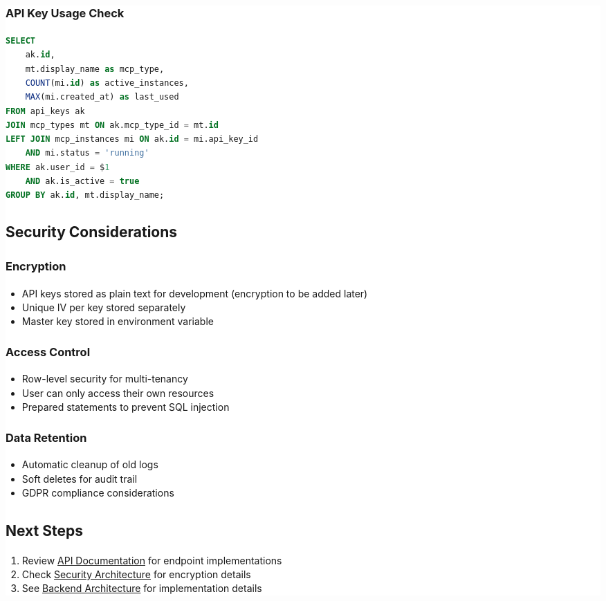 ### API Key Usage Check
```sql
SELECT 
    ak.id,
    mt.display_name as mcp_type,
    COUNT(mi.id) as active_instances,
    MAX(mi.created_at) as last_used
FROM api_keys ak
JOIN mcp_types mt ON ak.mcp_type_id = mt.id
LEFT JOIN mcp_instances mi ON ak.id = mi.api_key_id 
    AND mi.status = 'running'
WHERE ak.user_id = $1
    AND ak.is_active = true
GROUP BY ak.id, mt.display_name;
```

## Security Considerations

### Encryption
- API keys stored as plain text for development (encryption to be added later)
- Unique IV per key stored separately
- Master key stored in environment variable

### Access Control
- Row-level security for multi-tenancy
- User can only access their own resources
- Prepared statements to prevent SQL injection

### Data Retention
- Automatic cleanup of old logs
- Soft deletes for audit trail
- GDPR compliance considerations

## Next Steps

1. Review [API Documentation](./api-documentation.md) for endpoint implementations
2. Check [Security Architecture](./security-architecture.md) for encryption details
3. See [Backend Architecture](./backend-architecture.md) for implementation details